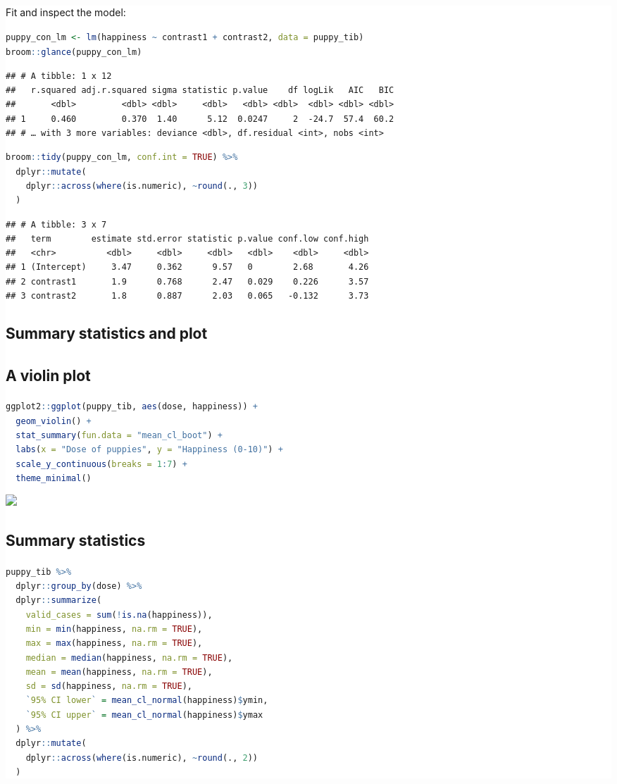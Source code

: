 Fit and inspect the model:


```r
puppy_con_lm <- lm(happiness ~ contrast1 + contrast2, data = puppy_tib)
broom::glance(puppy_con_lm)
```

```
## # A tibble: 1 x 12
##   r.squared adj.r.squared sigma statistic p.value    df logLik   AIC   BIC
##       <dbl>         <dbl> <dbl>     <dbl>   <dbl> <dbl>  <dbl> <dbl> <dbl>
## 1     0.460         0.370  1.40      5.12  0.0247     2  -24.7  57.4  60.2
## # … with 3 more variables: deviance <dbl>, df.residual <int>, nobs <int>
```

```r
broom::tidy(puppy_con_lm, conf.int = TRUE) %>% 
  dplyr::mutate(
    dplyr::across(where(is.numeric), ~round(., 3))
  )
```

```
## # A tibble: 3 x 7
##   term        estimate std.error statistic p.value conf.low conf.high
##   <chr>          <dbl>     <dbl>     <dbl>   <dbl>    <dbl>     <dbl>
## 1 (Intercept)     3.47     0.362      9.57   0        2.68       4.26
## 2 contrast1       1.9      0.768      2.47   0.029    0.226      3.57
## 3 contrast2       1.8      0.887      2.03   0.065   -0.132      3.73
```

## Summary statistics and plot

## A violin plot


```r
ggplot2::ggplot(puppy_tib, aes(dose, happiness)) + 
  geom_violin() +
  stat_summary(fun.data = "mean_cl_boot") +
  labs(x = "Dose of puppies", y = "Happiness (0-10)") +
  scale_y_continuous(breaks = 1:7) +
  theme_minimal()
```

<img src="/solutions/code/code_11_files/figure-html/unnamed-chunk-15-1.png" width="672" />

## Summary statistics


```r
puppy_tib %>% 
  dplyr::group_by(dose) %>% 
  dplyr::summarize(
    valid_cases = sum(!is.na(happiness)),
    min = min(happiness, na.rm = TRUE),
    max = max(happiness, na.rm = TRUE),
    median = median(happiness, na.rm = TRUE),
    mean = mean(happiness, na.rm = TRUE),
    sd = sd(happiness, na.rm = TRUE),
    `95% CI lower` = mean_cl_normal(happiness)$ymin,
    `95% CI upper` = mean_cl_normal(happiness)$ymax
  ) %>% 
  dplyr::mutate(
    dplyr::across(where(is.numeric), ~round(., 2))
  )
```